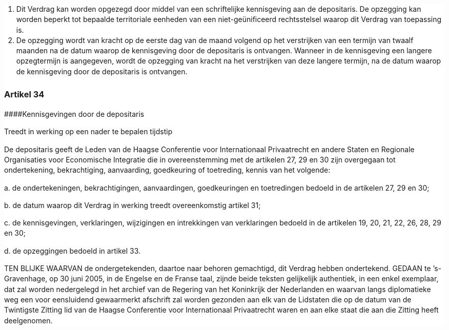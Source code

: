 1.  Dit Verdrag kan worden opgezegd door middel van een schriftelijke kennisgeving aan de depositaris. De opzegging kan worden beperkt tot bepaalde territoriale eenheden van een niet-geünificeerd rechtsstelsel waarop dit Verdrag van toepassing is.   
2.  De opzegging wordt van kracht op de eerste dag van de maand volgend op het verstrijken van een termijn van twaalf maanden na de datum waarop de kennisgeving door de depositaris is ontvangen. Wanneer in de kennisgeving een langere opzegtermijn is aangegeven, wordt de opzegging van kracht na het verstrijken van deze langere termijn, na de datum waarop de kennisgeving door de depositaris is ontvangen.  

### Artikel  34  

####Kennisgevingen door de depositaris

Treedt in werking op een nader te bepalen tijdstip 

De depositaris geeft de Leden van de Haagse Conferentie voor Internationaal Privaatrecht en andere Staten en Regionale Organisaties voor Economische Integratie die in overeenstemming met de artikelen 27, 29 en 30 zijn overgegaan tot ondertekening, bekrachtiging, aanvaarding, goedkeuring of toetreding, kennis van het volgende: 

a. de ondertekeningen, bekrachtigingen, aanvaardingen, goedkeuringen en toetredingen bedoeld in de artikelen 27, 29 en 30;  

b. de datum waarop dit Verdrag in werking treedt overeenkomstig artikel 31;  

c. de kennisgevingen, verklaringen, wijzigingen en intrekkingen van verklaringen bedoeld in de artikelen 19, 20, 21, 22, 26, 28, 29 en 30;  

d. de opzeggingen bedoeld in artikel 33.   

TEN BLIJKE WAARVAN de ondergetekenden, daartoe naar behoren gemachtigd, dit Verdrag hebben ondertekend. GEDAAN te ’s-Gravenhage, op 30 juni 2005, in de Engelse en de Franse taal, zijnde beide teksten gelijkelijk authentiek, in een enkel exemplaar, dat zal worden nedergelegd in het archief van de Regering van het Koninkrijk der Nederlanden en waarvan langs diplomatieke weg een voor eensluidend gewaarmerkt afschrift zal worden gezonden aan elk van de Lidstaten die op de datum van de Twintigste Zitting lid van de Haagse Conferentie voor Internationaal Privaatrecht waren en aan elke staat die aan die Zitting heeft deelgenomen.  

